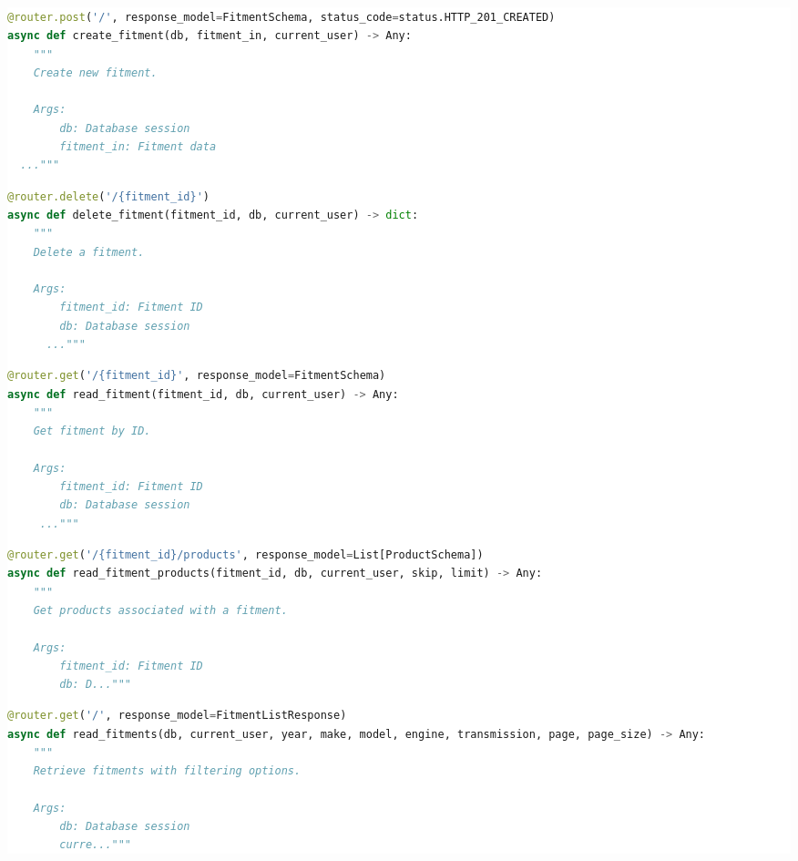 ```python
@router.post('/', response_model=FitmentSchema, status_code=status.HTTP_201_CREATED)
async def create_fitment(db, fitment_in, current_user) -> Any:
    """
    Create new fitment.

    Args:
        db: Database session
        fitment_in: Fitment data
  ..."""
```

```python
@router.delete('/{fitment_id}')
async def delete_fitment(fitment_id, db, current_user) -> dict:
    """
    Delete a fitment.

    Args:
        fitment_id: Fitment ID
        db: Database session
      ..."""
```

```python
@router.get('/{fitment_id}', response_model=FitmentSchema)
async def read_fitment(fitment_id, db, current_user) -> Any:
    """
    Get fitment by ID.

    Args:
        fitment_id: Fitment ID
        db: Database session
     ..."""
```

```python
@router.get('/{fitment_id}/products', response_model=List[ProductSchema])
async def read_fitment_products(fitment_id, db, current_user, skip, limit) -> Any:
    """
    Get products associated with a fitment.

    Args:
        fitment_id: Fitment ID
        db: D..."""
```

```python
@router.get('/', response_model=FitmentListResponse)
async def read_fitments(db, current_user, year, make, model, engine, transmission, page, page_size) -> Any:
    """
    Retrieve fitments with filtering options.

    Args:
        db: Database session
        curre..."""
```
